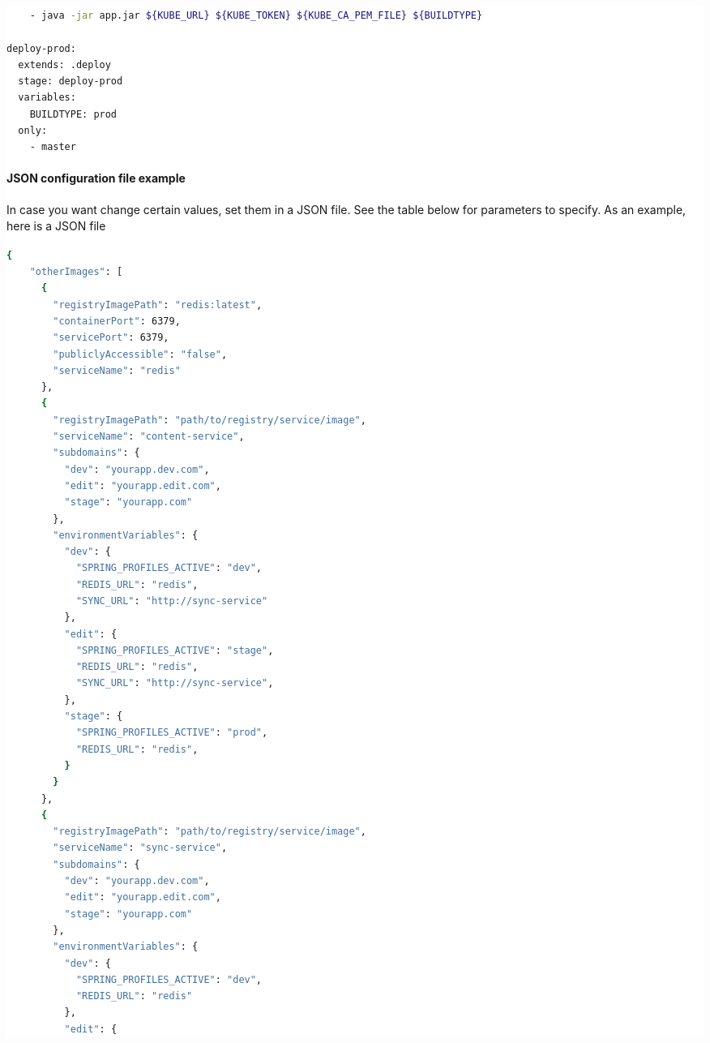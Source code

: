 ```bash
    - java -jar app.jar ${KUBE_URL} ${KUBE_TOKEN} ${KUBE_CA_PEM_FILE} ${BUILDTYPE}

deploy-prod:
  extends: .deploy
  stage: deploy-prod
  variables:
    BUILDTYPE: prod
  only:
    - master

```
#### JSON configuration file example
In case you want change certain values, set them in a JSON file. See the
table below for parameters to specify. As an example, here is a JSON file
```bash
{
    "otherImages": [
      {
        "registryImagePath": "redis:latest",
        "containerPort": 6379,
        "servicePort": 6379,
        "publiclyAccessible": "false",
        "serviceName": "redis"
      },
      {
        "registryImagePath": "path/to/registry/service/image",
        "serviceName": "content-service",
        "subdomains": {
          "dev": "yourapp.dev.com",
          "edit": "yourapp.edit.com",
          "stage": "yourapp.com"
        },
        "environmentVariables": {
          "dev": {
            "SPRING_PROFILES_ACTIVE": "dev",
            "REDIS_URL": "redis",
            "SYNC_URL": "http://sync-service"
          },
          "edit": {
            "SPRING_PROFILES_ACTIVE": "stage",
            "REDIS_URL": "redis",
            "SYNC_URL": "http://sync-service",
          },
          "stage": {
            "SPRING_PROFILES_ACTIVE": "prod",
            "REDIS_URL": "redis",
          }
        }
      },
      {
        "registryImagePath": "path/to/registry/service/image",
        "serviceName": "sync-service",
        "subdomains": {
          "dev": "yourapp.dev.com",
          "edit": "yourapp.edit.com",
          "stage": "yourapp.com"
        },
        "environmentVariables": {
          "dev": {
            "SPRING_PROFILES_ACTIVE": "dev",
            "REDIS_URL": "redis"
          },
          "edit": {
```